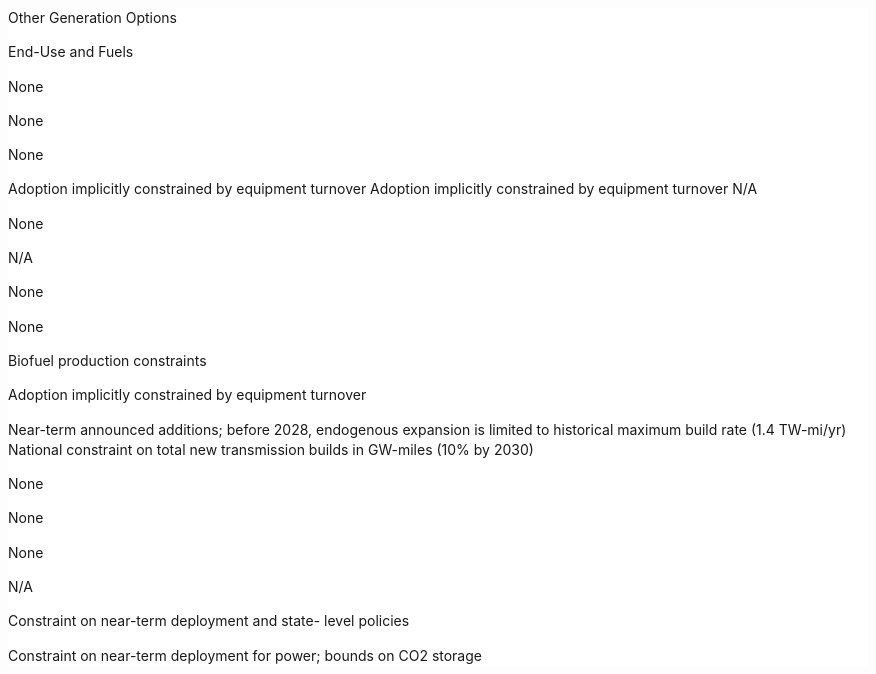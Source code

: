 Other Generation
Options

End-Use and Fuels

None

None

None

Adoption implicitly
constrained by
equipment turnover
Adoption implicitly
constrained by
equipment turnover
N/A

None

N/A

None

None

Biofuel production
constraints

Adoption implicitly
constrained by
equipment turnover

Near-term announced
additions; before 2028,
endogenous expansion
is limited to historical
maximum build rate
(1.4 TW-mi/yr)
National constraint on
total new transmission
builds in GW-miles
(10% by 2030)

None

None

None

N/A

Constraint on near-term
deployment and state-
level policies

Constraint on near-term
deployment for power;
bounds on CO2 storage
